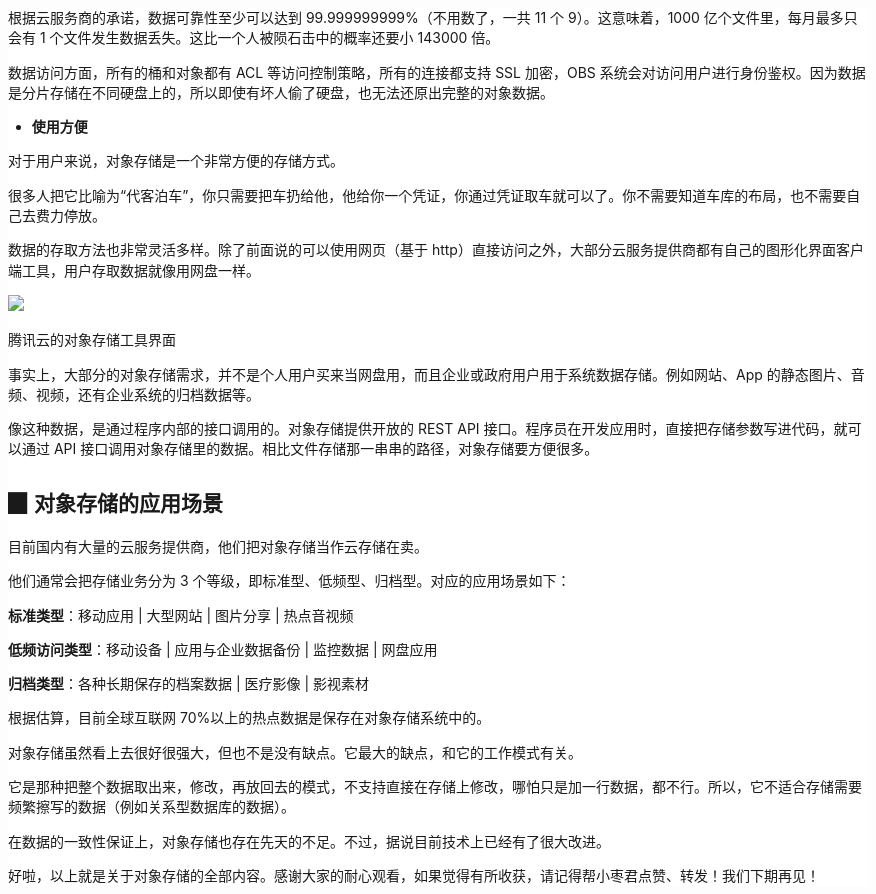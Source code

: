 根据云服务商的承诺，数据可靠性至少可以达到 99.999999999%（不用数了，一共 11 个 9）。这意味着，1000 亿个文件里，每月最多只会有 1 个文件发生数据丢失。这比一个人被陨石击中的概率还要小 143000 倍。

数据访问方面，所有的桶和对象都有 ACL 等访问控制策略，所有的连接都支持 SSL 加密，OBS 系统会对访问用户进行身份鉴权。因为数据是分片存储在不同硬盘上的，所以即使有坏人偷了硬盘，也无法还原出完整的对象数据。

- **使用方便**

对于用户来说，对象存储是一个非常方便的存储方式。

很多人把它比喻为“代客泊车”，你只需要把车扔给他，他给你一个凭证，你通过凭证取车就可以了。你不需要知道车库的布局，也不需要自己去费力停放。

数据的存取方法也非常灵活多样。除了前面说的可以使用网页（基于 http）直接访问之外，大部分云服务提供商都有自己的图形化界面客户端工具，用户存取数据就像用网盘一样。

![](https://notes-learning.oss-cn-beijing.aliyuncs.com/wbbbe6/1616133273260-803eb990-fd23-44c9-822d-0800bd6c9ab4.jpeg)

腾讯云的对象存储工具界面

事实上，大部分的对象存储需求，并不是个人用户买来当网盘用，而且企业或政府用户用于系统数据存储。例如网站、App 的静态图片、音频、视频，还有企业系统的归档数据等。

像这种数据，是通过程序内部的接口调用的。对象存储提供开放的 REST API 接口。程序员在开发应用时，直接把存储参数写进代码，就可以通过 API 接口调用对象存储里的数据。相比文件存储那一串串的路径，对象存储要方便很多。

## **▉ 对象存储的应用场景**

目前国内有大量的云服务提供商，他们把对象存储当作云存储在卖。

他们通常会把存储业务分为 3 个等级，即标准型、低频型、归档型。对应的应用场景如下：

**标准类型**：移动应用 | 大型网站 | 图片分享 | 热点音视频

**低频访问类型**：移动设备 | 应用与企业数据备份 | 监控数据 | 网盘应用

**归档类型**：各种长期保存的档案数据 | 医疗影像 | 影视素材

根据估算，目前全球互联网 70%以上的热点数据是保存在对象存储系统中的。

对象存储虽然看上去很好很强大，但也不是没有缺点。它最大的缺点，和它的工作模式有关。

它是那种把整个数据取出来，修改，再放回去的模式，不支持直接在存储上修改，哪怕只是加一行数据，都不行。所以，它不适合存储需要频繁擦写的数据（例如关系型数据库的数据）。

在数据的一致性保证上，对象存储也存在先天的不足。不过，据说目前技术上已经有了很大改进。

好啦，以上就是关于对象存储的全部内容。感谢大家的耐心观看，如果觉得有所收获，请记得帮小枣君点赞、转发！我们下期再见！

